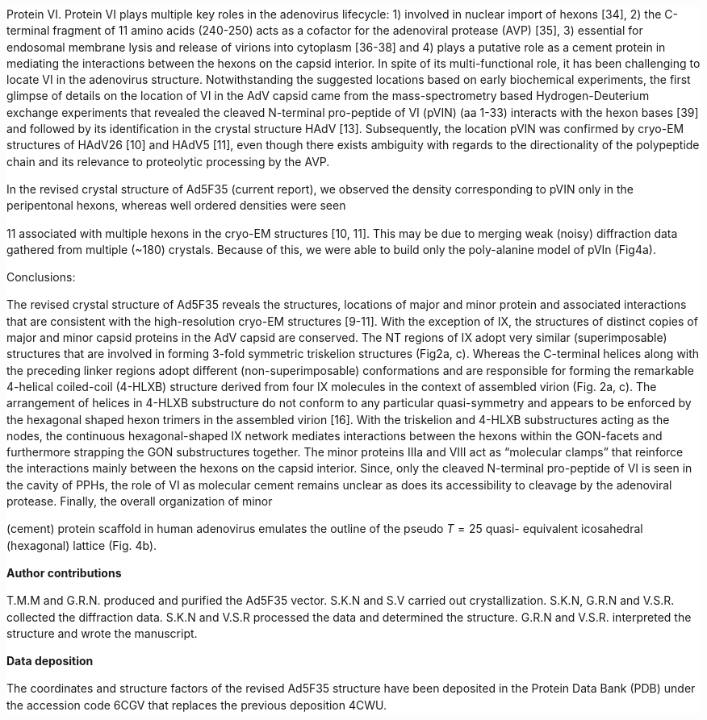 Protein VI. Protein VI plays multiple key roles in the adenovirus lifecycle: 1) involved in nuclear import of hexons [34], 2) the C-terminal fragment of 11 amino acids (240-250) acts as a cofactor for the adenoviral protease (AVP) [35], 3) essential for endosomal membrane lysis and release of virions into cytoplasm [36-38] and 4) plays a putative role as a cement protein in mediating the interactions between the hexons on the capsid interior. In spite of its multi-functional role, it has been challenging to locate VI in the adenovirus structure. Notwithstanding the suggested locations based on early biochemical experiments, the first glimpse of details on the location of VI in the AdV capsid came from the mass-spectrometry based Hydrogen-Deuterium exchange experiments that revealed the cleaved N-terminal pro-peptide of VI (pVIN) (aa 1-33) interacts with the hexon bases [39] and followed by its identification in the crystal structure HAdV [13]. Subsequently, the location pVIN was confirmed by cryo-EM structures of HAdV26 [10] and HAdV5 [11], even though there exists ambiguity with regards to the directionality of the polypeptide chain and its relevance to proteolytic processing by the AVP.

In the revised crystal structure of Ad5F35 (current report), we observed the density corresponding to pVIN only in the peripentonal hexons, whereas well ordered densities were seen

11
associated with multiple hexons in the cryo-EM structures [10, 11]. This may be due to merging weak (noisy) diffraction data gathered from multiple (~180) crystals. Because of this, we were able to build only the poly-alanine model of pVIn (Fig4a).

Conclusions:

The revised crystal structure of Ad5F35 reveals the structures, locations of major and minor protein and associated interactions that are consistent with the high-resolution cryo-EM structures [9-11]. With the exception of IX, the structures of distinct copies of major and minor capsid proteins in the AdV capsid are conserved. The NT regions of IX adopt very similar (superimposable) structures that are involved in forming 3-fold symmetric triskelion structures (Fig2a, c). Whereas the C-terminal helices along with the preceding linker regions adopt different (non-superimposable) conformations and are responsible for forming the remarkable 4-helical coiled-coil (4-HLXB) structure derived from four IX molecules in the context of assembled virion (Fig. 2a, c). The arrangement of helices in 4-HLXB substructure do not conform to any particular quasi-symmetry and appears to be enforced by the hexagonal shaped hexon trimers in the assembled virion [16]. With the triskelion and 4-HLXB substructures acting as the nodes, the continuous hexagonal-shaped IX network mediates interactions between the hexons within the GON-facets and furthermore strapping the GON substructures together. The minor proteins IIIa and VIII act as “molecular clamps” that reinforce the interactions mainly between the hexons on the capsid interior. Since, only the cleaved N-terminal pro-peptide of VI is seen in the cavity of PPHs, the role of VI as molecular cement remains unclear as does its accessibility to cleavage by the adenoviral protease. Finally, the overall organization of minor

(cement) protein scaffold in human adenovirus emulates the outline of the pseudo $T=25$ quasi-
equivalent icosahedral (hexagonal) lattice (Fig. 4b).

**Author contributions**

T.M.M and G.R.N. produced and purified the Ad5F35 vector. S.K.N and S.V carried out
crystallization. S.K.N, G.R.N and V.S.R. collected the diffraction data. S.K.N and V.S.R
processed the data and determined the structure. G.R.N and V.S.R. interpreted the structure and
wrote the manuscript.

**Data deposition**

The coordinates and structure factors of the revised Ad5F35 structure have been deposited in the
Protein Data Bank (PDB) under the accession code 6CGV that replaces the previous deposition
4CWU.
